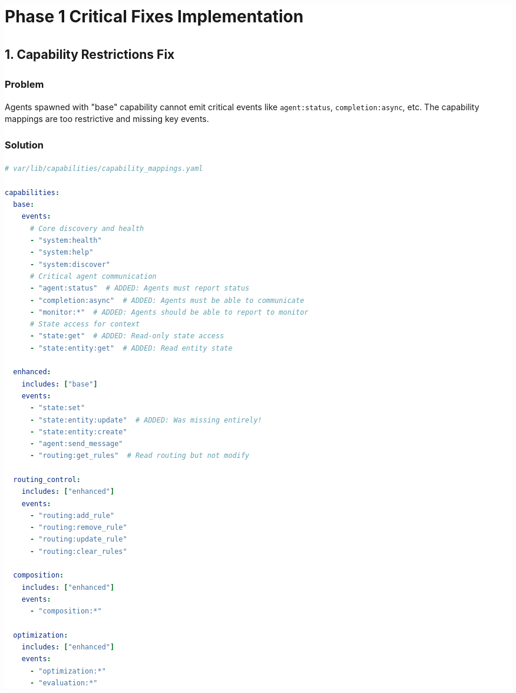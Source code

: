 # Phase 1 Critical Fixes Implementation

## 1. Capability Restrictions Fix

### Problem
Agents spawned with "base" capability cannot emit critical events like `agent:status`, `completion:async`, etc. The capability mappings are too restrictive and missing key events.

### Solution

```yaml
# var/lib/capabilities/capability_mappings.yaml

capabilities:
  base:
    events:
      # Core discovery and health
      - "system:health"
      - "system:help"
      - "system:discover"
      # Critical agent communication
      - "agent:status"  # ADDED: Agents must report status
      - "completion:async"  # ADDED: Agents must be able to communicate
      - "monitor:*"  # ADDED: Agents should be able to report to monitor
      # State access for context
      - "state:get"  # ADDED: Read-only state access
      - "state:entity:get"  # ADDED: Read entity state
      
  enhanced:
    includes: ["base"]
    events:
      - "state:set"
      - "state:entity:update"  # ADDED: Was missing entirely!
      - "state:entity:create"
      - "agent:send_message"
      - "routing:get_rules"  # Read routing but not modify
      
  routing_control:
    includes: ["enhanced"]
    events:
      - "routing:add_rule"
      - "routing:remove_rule"
      - "routing:update_rule"
      - "routing:clear_rules"
      
  composition:
    includes: ["enhanced"]
    events:
      - "composition:*"
      
  optimization:
    includes: ["enhanced"]
    events:
      - "optimization:*"
      - "evaluation:*"
```

